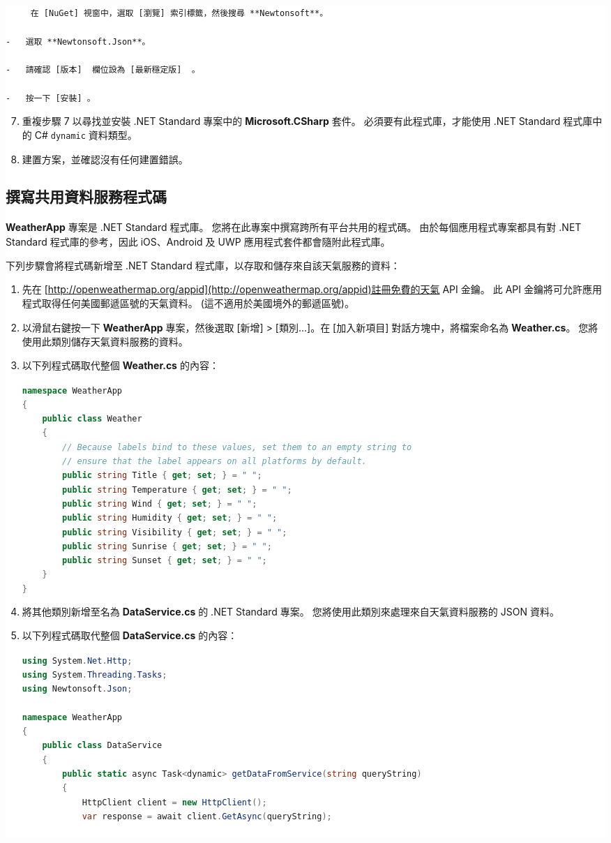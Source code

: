          在 [NuGet] 視窗中，選取 [瀏覽] 索引標籤，然後搜尋 **Newtonsoft**。  
  
    -   選取 **Newtonsoft.Json**。  
  
    -   請確認 [版本]  欄位設為 [最新穩定版]  。  
  
    -   按一下 [安裝] 。  
  
7.  重複步驟 7 以尋找並安裝 .NET Standard 專案中的 **Microsoft.CSharp** 套件。 必須要有此程式庫，才能使用 .NET Standard 程式庫中的 C# `dynamic` 資料類型。
  
8.  建置方案，並確認沒有任何建置錯誤。  
  
<a name="dataservice" />

## <a name="write-shared-data-service-code"></a>撰寫共用資料服務程式碼  

 **WeatherApp** 專案是 .NET Standard 程式庫。 您將在此專案中撰寫跨所有平台共用的程式碼。 由於每個應用程式專案都具有對 .NET Standard 程式庫的參考，因此 iOS、Android 及 UWP 應用程式套件都會隨附此程式庫。  
  
 下列步驟會將程式碼新增至 .NET Standard 程式庫，以存取和儲存來自該天氣服務的資料：  
  
1.  先在 [http://openweathermap.org/appid](http://openweathermap.org/appid)註冊免費的天氣 API 金鑰。 此 API 金鑰將可允許應用程式取得任何美國郵遞區號的天氣資料。 (這不適用於美國境外的郵遞區號)。
  
2.  以滑鼠右鍵按一下 **WeatherApp** 專案，然後選取 [新增] > [類別...]。在 [加入新項目]  對話方塊中，將檔案命名為 **Weather.cs**。 您將使用此類別儲存天氣資料服務的資料。  
  
3.  以下列程式碼取代整個 **Weather.cs** 的內容：  
  
    ```csharp  
    namespace WeatherApp
    {
        public class Weather
        {
            // Because labels bind to these values, set them to an empty string to
            // ensure that the label appears on all platforms by default.
            public string Title { get; set; } = " ";
            public string Temperature { get; set; } = " ";
            public string Wind { get; set; } = " ";
            public string Humidity { get; set; } = " ";
            public string Visibility { get; set; } = " ";
            public string Sunrise { get; set; } = " ";
            public string Sunset { get; set; } = " ";
        }
    }
    ```  
  
4.  將其他類別新增至名為 **DataService.cs** 的 .NET Standard 專案。 您將使用此類別來處理來自天氣資料服務的 JSON 資料。  
  
5.  以下列程式碼取代整個 **DataService.cs** 的內容：  
  
    ```csharp  
    using System.Net.Http;  
    using System.Threading.Tasks;  
    using Newtonsoft.Json;  
  
    namespace WeatherApp  
    {  
        public class DataService  
        {  
            public static async Task<dynamic> getDataFromService(string queryString)  
            {  
                HttpClient client = new HttpClient();  
                var response = await client.GetAsync(queryString);  
  